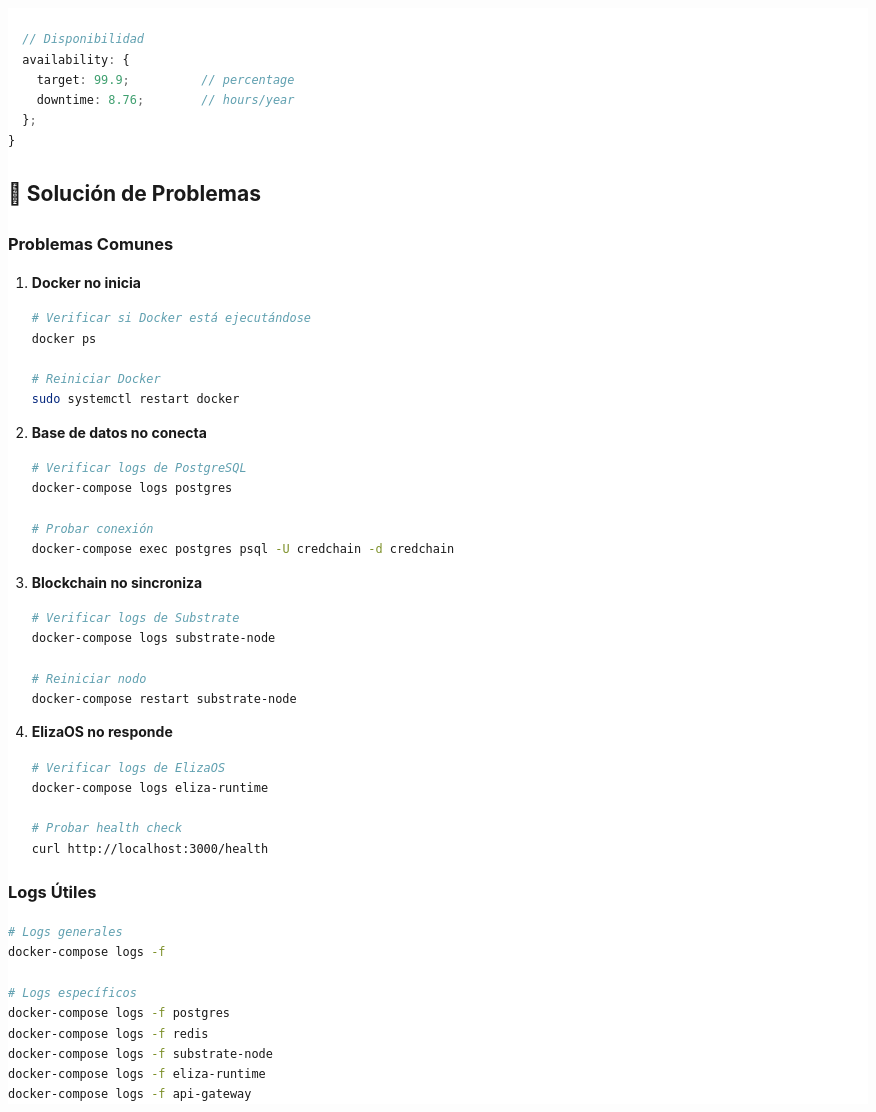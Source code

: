 ```typescript
  
  // Disponibilidad
  availability: {
    target: 99.9;          // percentage
    downtime: 8.76;        // hours/year
  };
}
```

## 🔧 Solución de Problemas

### Problemas Comunes

1. **Docker no inicia**
   ```bash
   # Verificar si Docker está ejecutándose
   docker ps
   
   # Reiniciar Docker
   sudo systemctl restart docker
   ```

2. **Base de datos no conecta**
   ```bash
   # Verificar logs de PostgreSQL
   docker-compose logs postgres
   
   # Probar conexión
   docker-compose exec postgres psql -U credchain -d credchain
   ```

3. **Blockchain no sincroniza**
   ```bash
   # Verificar logs de Substrate
   docker-compose logs substrate-node
   
   # Reiniciar nodo
   docker-compose restart substrate-node
   ```

4. **ElizaOS no responde**
   ```bash
   # Verificar logs de ElizaOS
   docker-compose logs eliza-runtime
   
   # Probar health check
   curl http://localhost:3000/health
   ```

### Logs Útiles

```bash
# Logs generales
docker-compose logs -f

# Logs específicos
docker-compose logs -f postgres
docker-compose logs -f redis
docker-compose logs -f substrate-node
docker-compose logs -f eliza-runtime
docker-compose logs -f api-gateway
```
